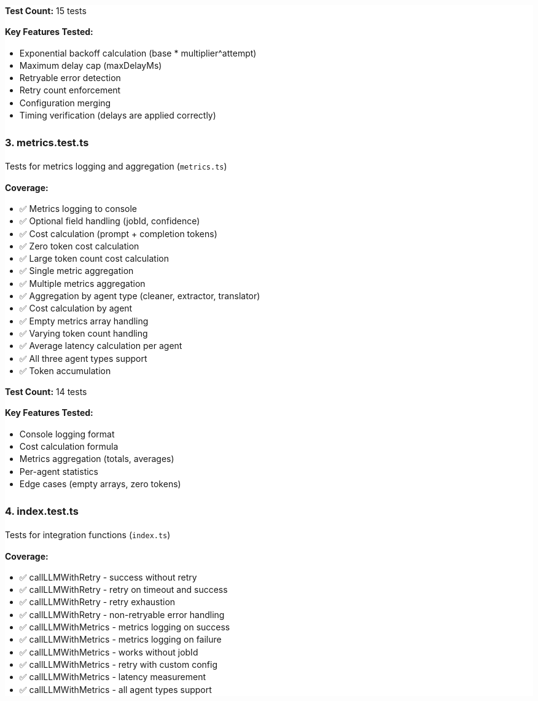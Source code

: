 **Test Count:** 15 tests

**Key Features Tested:**
- Exponential backoff calculation (base * multiplier^attempt)
- Maximum delay cap (maxDelayMs)
- Retryable error detection
- Retry count enforcement
- Configuration merging
- Timing verification (delays are applied correctly)

### 3. metrics.test.ts
Tests for metrics logging and aggregation (`metrics.ts`)

**Coverage:**
- ✅ Metrics logging to console
- ✅ Optional field handling (jobId, confidence)
- ✅ Cost calculation (prompt + completion tokens)
- ✅ Zero token cost calculation
- ✅ Large token count cost calculation
- ✅ Single metric aggregation
- ✅ Multiple metrics aggregation
- ✅ Aggregation by agent type (cleaner, extractor, translator)
- ✅ Cost calculation by agent
- ✅ Empty metrics array handling
- ✅ Varying token count handling
- ✅ Average latency calculation per agent
- ✅ All three agent types support
- ✅ Token accumulation

**Test Count:** 14 tests

**Key Features Tested:**
- Console logging format
- Cost calculation formula
- Metrics aggregation (totals, averages)
- Per-agent statistics
- Edge cases (empty arrays, zero tokens)

### 4. index.test.ts
Tests for integration functions (`index.ts`)

**Coverage:**
- ✅ callLLMWithRetry - success without retry
- ✅ callLLMWithRetry - retry on timeout and success
- ✅ callLLMWithRetry - retry exhaustion
- ✅ callLLMWithRetry - non-retryable error handling
- ✅ callLLMWithMetrics - metrics logging on success
- ✅ callLLMWithMetrics - metrics logging on failure
- ✅ callLLMWithMetrics - works without jobId
- ✅ callLLMWithMetrics - retry with custom config
- ✅ callLLMWithMetrics - latency measurement
- ✅ callLLMWithMetrics - all agent types support

